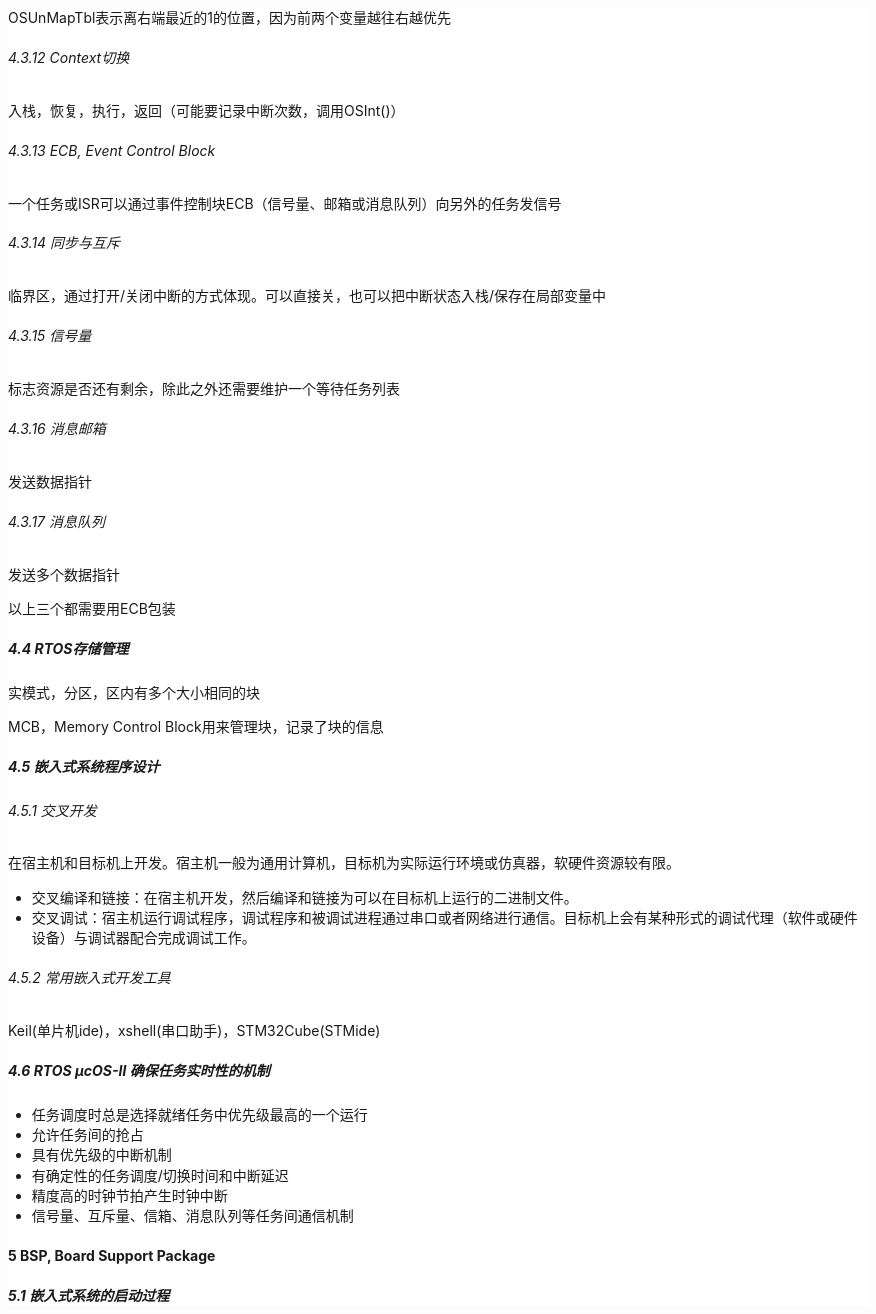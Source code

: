 OSUnMapTbl表示离右端最近的1的位置，因为前两个变量越往右越优先

###### 4.3.12 Context切换

入栈，恢复，执行，返回（可能要记录中断次数，调用OSInt()）

###### 4.3.13 ECB,  Event Control Block

⼀个任务或ISR可以通过事件控制块ECB（信号量、邮箱或消息队列）向另外的任务发信号

###### 4.3.14 同步与互斥

临界区，通过打开/关闭中断的方式体现。可以直接关，也可以把中断状态入栈/保存在局部变量中

###### 4.3.15 信号量

标志资源是否还有剩余，除此之外还需要维护一个等待任务列表

###### 4.3.16 消息邮箱

发送数据指针

###### 4.3.17 消息队列

发送多个数据指针

以上三个都需要用ECB包装

##### 4.4 RTOS存储管理

实模式，分区，区内有多个大小相同的块

MCB，Memory Control Block用来管理块，记录了块的信息

##### 4.5 嵌入式系统程序设计

###### 4.5.1 交叉开发

在宿主机和目标机上开发。宿主机一般为通用计算机，目标机为实际运行环境或仿真器，软硬件资源较有限。

- 交叉编译和链接：在宿主机开发，然后编译和链接为可以在目标机上运行的二进制文件。
- 交叉调试：宿主机运行调试程序，调试程序和被调试进程通过串口或者网络进行通信。目标机上会有某种形式的调试代理（软件或硬件设备）与调试器配合完成调试工作。

###### 4.5.2 常用嵌入式开发工具

Keil(单片机ide)，xshell(串口助手)，STM32Cube(STMide)

##### 4.6 RTOS μcOS-Ⅱ 确保任务实时性的机制

- 任务调度时总是选择就绪任务中优先级最高的一个运行
- 允许任务间的抢占
- 具有优先级的中断机制
- 有确定性的任务调度/切换时间和中断延迟
- 精度高的时钟节拍产生时钟中断
- 信号量、互斥量、信箱、消息队列等任务间通信机制

#### 5 BSP, Board Support Package

##### 5.1 嵌入式系统的启动过程
